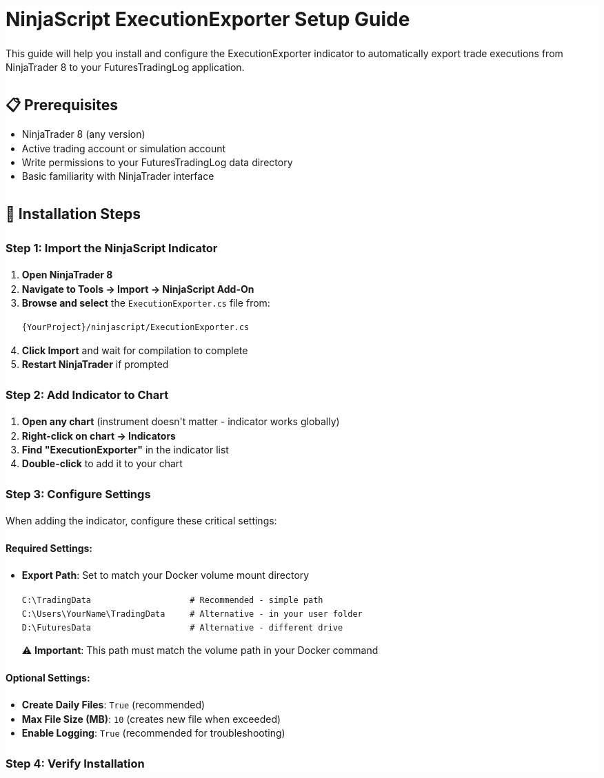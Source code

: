 # NinjaScript ExecutionExporter Setup Guide

This guide will help you install and configure the ExecutionExporter indicator to automatically export trade executions from NinjaTrader 8 to your FuturesTradingLog application.

## 📋 Prerequisites

- NinjaTrader 8 (any version)
- Active trading account or simulation account
- Write permissions to your FuturesTradingLog data directory
- Basic familiarity with NinjaTrader interface

## 🚀 Installation Steps

### Step 1: Import the NinjaScript Indicator

1. **Open NinjaTrader 8**
2. **Navigate to Tools → Import → NinjaScript Add-On**
3. **Browse and select** the `ExecutionExporter.cs` file from:
   ```
   {YourProject}/ninjascript/ExecutionExporter.cs
   ```
4. **Click Import** and wait for compilation to complete
5. **Restart NinjaTrader** if prompted

### Step 2: Add Indicator to Chart

1. **Open any chart** (instrument doesn't matter - indicator works globally)
2. **Right-click on chart → Indicators**
3. **Find "ExecutionExporter"** in the indicator list
4. **Double-click** to add it to your chart

### Step 3: Configure Settings

When adding the indicator, configure these critical settings:

#### **Required Settings:**
- **Export Path**: Set to match your Docker volume mount directory
  ```
  C:\TradingData                    # Recommended - simple path
  C:\Users\YourName\TradingData     # Alternative - in your user folder  
  D:\FuturesData                    # Alternative - different drive
  ```
  ⚠️ **Important**: This path must match the volume path in your Docker command

#### **Optional Settings:**
- **Create Daily Files**: `True` (recommended)
- **Max File Size (MB)**: `10` (creates new file when exceeded)
- **Enable Logging**: `True` (recommended for troubleshooting)

### Step 4: Verify Installation
